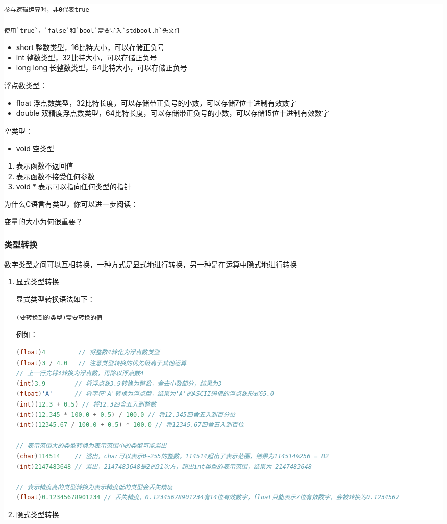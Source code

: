     参与逻辑运算时，非0代表true

    使用`true`，`false`和`bool`需要导入`stdbool.h`头文件

- short 整数类型，16比特大小，可以存储正负号
- int 整数类型，32比特大小，可以存储正负号
- long long 长整数类型，64比特大小，可以存储正负号

浮点数类型：

- float 浮点数类型，32比特长度，可以存储带正负号的小数，可以存储7位十进制有效数字
- double 双精度浮点数类型，64比特长度，可以存储带正负号的小数，可以存储15位十进制有效数字

空类型：

- void 空类型

1. 表示函数不返回值
2. 表示函数不接受任何参数
3. void * 表示可以指向任何类型的指针

为什么C语言有类型，你可以进一步阅读：

[变量的大小为何很重要？](https://www.bilibili.com/video/BV1Qs421M7gE)

### 类型转换

数字类型之间可以互相转换，一种方式是显式地进行转换，另一种是在运算中隐式地进行转换

1. 显式类型转换

    显式类型转换语法如下：

    ```
    (要转换到的类型)需要转换的值
    ```

    例如：

    ```C
    (float)4         // 将整数4转化为浮点数类型
    (float)3 / 4.0   // 注意类型转换的优先级高于其他运算
    // 上一行先将3转换为浮点数，再除以浮点数4
    (int)3.9        // 将浮点数3.9转换为整数，舍去小数部分，结果为3
    (float)'A'      // 将字符'A'转换为浮点型，结果为'A'的ASCII码值的浮点数形式65.0
    (int)(12.3 + 0.5) // 将12.3四舍五入到整数
    (int)(12.345 * 100.0 + 0.5) / 100.0 // 将12.345四舍五入到百分位
    (int)(12345.67 / 100.0 + 0.5) * 100.0 // 将12345.67四舍五入到百位

    // 表示范围大的类型转换为表示范围小的类型可能溢出
    (char)114514    // 溢出，char可以表示0~255的整数，114514超出了表示范围，结果为114514%256 = 82
    (int)2147483648 // 溢出，2147483648是2的31次方，超出int类型的表示范围，结果为-2147483648

    // 表示精度高的类型转换为表示精度低的类型会丢失精度
    (float)0.12345678901234 // 丢失精度，0.12345678901234有14位有效数字，float只能表示7位有效数字，会被转换为0.1234567
    ```

2. 隐式类型转换
